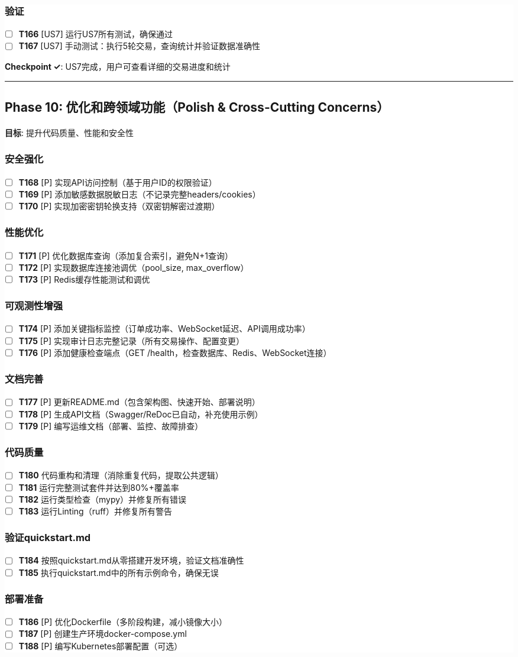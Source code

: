 ### 验证

- [ ] **T166** [US7] 运行US7所有测试，确保通过
- [ ] **T167** [US7] 手动测试：执行5轮交易，查询统计并验证数据准确性

**Checkpoint ✓**: US7完成，用户可查看详细的交易进度和统计

---

## Phase 10: 优化和跨领域功能（Polish & Cross-Cutting Concerns）

**目标**: 提升代码质量、性能和安全性

### 安全强化

- [ ] **T168** [P] 实现API访问控制（基于用户ID的权限验证）
- [ ] **T169** [P] 添加敏感数据脱敏日志（不记录完整headers/cookies）
- [ ] **T170** [P] 实现加密密钥轮换支持（双密钥解密过渡期）

### 性能优化

- [ ] **T171** [P] 优化数据库查询（添加复合索引，避免N+1查询）
- [ ] **T172** [P] 实现数据库连接池调优（pool_size, max_overflow）
- [ ] **T173** [P] Redis缓存性能测试和调优

### 可观测性增强

- [ ] **T174** [P] 添加关键指标监控（订单成功率、WebSocket延迟、API调用成功率）
- [ ] **T175** [P] 实现审计日志完整记录（所有交易操作、配置变更）
- [ ] **T176** [P] 添加健康检查端点（GET /health，检查数据库、Redis、WebSocket连接）

### 文档完善

- [ ] **T177** [P] 更新README.md（包含架构图、快速开始、部署说明）
- [ ] **T178** [P] 生成API文档（Swagger/ReDoc已自动，补充使用示例）
- [ ] **T179** [P] 编写运维文档（部署、监控、故障排查）

### 代码质量

- [ ] **T180** 代码重构和清理（消除重复代码，提取公共逻辑）
- [ ] **T181** 运行完整测试套件并达到80%+覆盖率
- [ ] **T182** 运行类型检查（mypy）并修复所有错误
- [ ] **T183** 运行Linting（ruff）并修复所有警告

### 验证quickstart.md

- [ ] **T184** 按照quickstart.md从零搭建开发环境，验证文档准确性
- [ ] **T185** 执行quickstart.md中的所有示例命令，确保无误

### 部署准备

- [ ] **T186** [P] 优化Dockerfile（多阶段构建，减小镜像大小）
- [ ] **T187** [P] 创建生产环境docker-compose.yml
- [ ] **T188** [P] 编写Kubernetes部署配置（可选）
